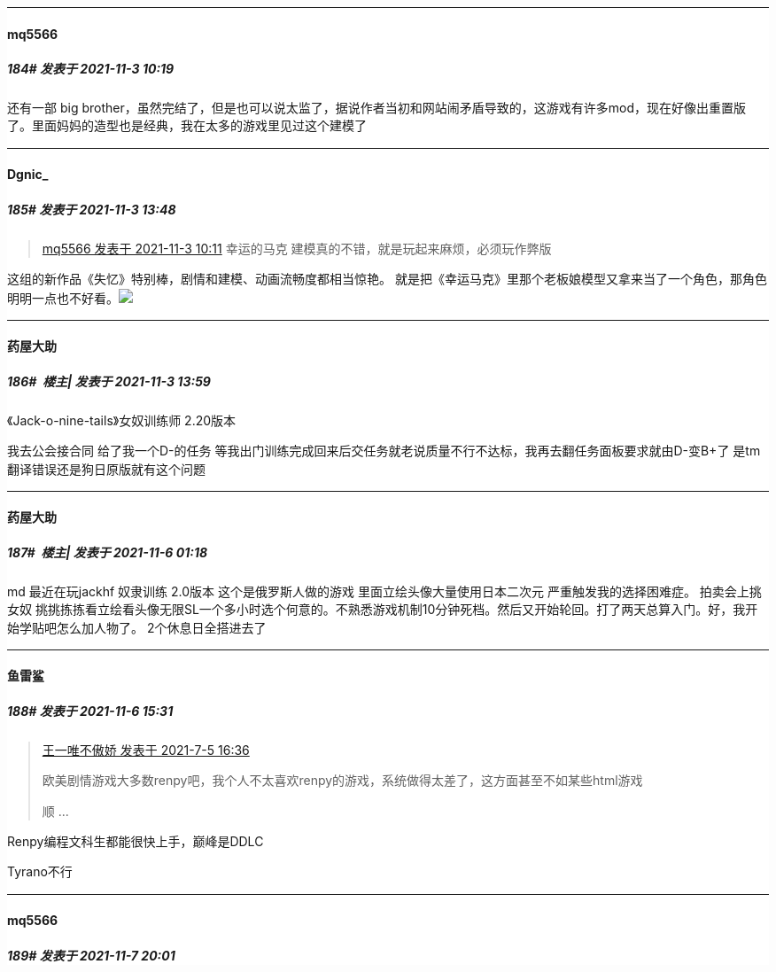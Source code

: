 *****

####  mq5566  
##### 184#       发表于 2021-11-3 10:19

还有一部 big brother，虽然完结了，但是也可以说太监了，据说作者当初和网站闹矛盾导致的，这游戏有许多mod，现在好像出重置版了。里面妈妈的造型也是经典，我在太多的游戏里见过这个建模了

*****

####  Dgnic_  
##### 185#       发表于 2021-11-3 13:48

<blockquote><a href="httphttps://bbs.saraba1st.com/2b/forum.php?mod=redirect&amp;goto=findpost&amp;pid=53391773&amp;ptid=2013753" target="_blank">mq5566 发表于 2021-11-3 10:11</a>
幸运的马克 建模真的不错，就是玩起来麻烦，必须玩作弊版</blockquote>
这组的新作品《失忆》特别棒，剧情和建模、动画流畅度都相当惊艳。
就是把《幸运马克》里那个老板娘模型又拿来当了一个角色，那角色明明一点也不好看。<img src="https://static.saraba1st.com/image/smiley/face2017/004.gif" referrerpolicy="no-referrer">

*****

####  药屋大助  
##### 186#         楼主| 发表于 2021-11-3 13:59

《Jack-o-nine-tails》女奴训练师 2.20版本 

我去公会接合同 给了我一个D-的任务 等我出门训练完成回来后交任务就老说质量不行不达标，我再去翻任务面板要求就由D-变B+了 是tm翻译错误还是狗日原版就有这个问题

*****

####  药屋大助  
##### 187#         楼主| 发表于 2021-11-6 01:18

md 最近在玩jackhf 奴隶训练 2.0版本 这个是俄罗斯人做的游戏 里面立绘头像大量使用日本二次元 严重触发我的选择困难症。 拍卖会上挑女奴 挑挑拣拣看立绘看头像无限SL一个多小时选个何意的。不熟悉游戏机制10分钟死档。然后又开始轮回。打了两天总算入门。好，我开始学贴吧怎么加人物了。 2个休息日全搭进去了

*****

####  鱼雷鲨  
##### 188#       发表于 2021-11-6 15:31

<blockquote><a href="httphttps://bbs.saraba1st.com/2b/forum.php?mod=redirect&amp;goto=findpost&amp;pid=51849191&amp;ptid=2013753" target="_blank">王一唯不傲娇 发表于 2021-7-5 16:36</a>

欧美剧情游戏大多数renpy吧，我个人不太喜欢renpy的游戏，系统做得太差了，这方面甚至不如某些html游戏

顺 ...</blockquote>
Renpy编程文科生都能很快上手，巅峰是DDLC

Tyrano不行

*****

####  mq5566  
##### 189#       发表于 2021-11-7 20:01

